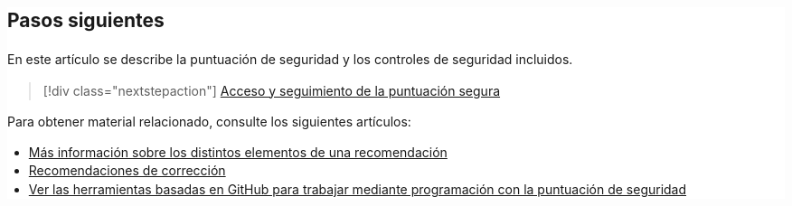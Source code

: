 ## <a name="next-steps"></a>Pasos siguientes

En este artículo se describe la puntuación de seguridad y los controles de seguridad incluidos. 

> [!div class="nextstepaction"]
> [Acceso y seguimiento de la puntuación segura](secure-score-access-and-track.md)

Para obtener material relacionado, consulte los siguientes artículos:

- [Más información sobre los distintos elementos de una recomendación](security-center-recommendations.md)
- [Recomendaciones de corrección](security-center-remediate-recommendations.md)
- [Ver las herramientas basadas en GitHub para trabajar mediante programación con la puntuación de seguridad](https://github.com/Azure/Azure-Security-Center/tree/master/Secure%20Score)